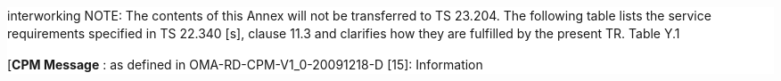 interworking
NOTE: The contents of this Annex will not be transferred to TS 23.204.
The following table lists the service requirements specified in TS 22.340 [s],
clause 11.3 and clarifies how they are fulfilled by the present TR.
Table Y.1

[**CPM Message** : as defined in OMA-RD-CPM-V1_0-20091218-D [15]: Information